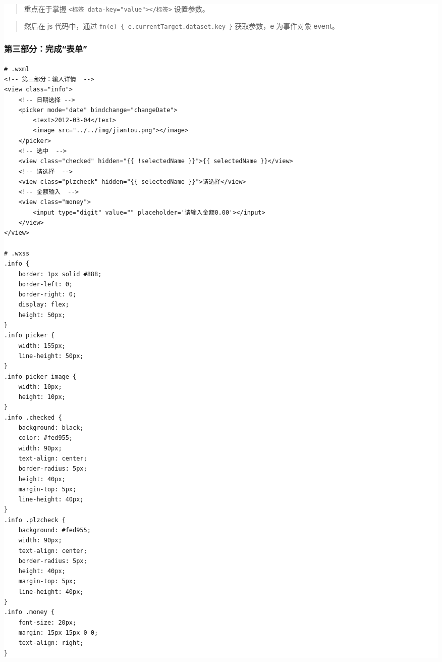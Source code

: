 > 重点在于掌握 `<标签 data-key="value"></标签>` 设置参数。

> 然后在 js 代码中，通过 `fn(e) { e.currentTarget.dataset.key }` 获取参数，e 为事件对象 event。

### 第三部分：完成“表单”
```
# .wxml
<!-- 第三部分：输入详情  -->
<view class="info">
    <!-- 日期选择 -->
    <picker mode="date" bindchange="changeDate">
        <text>2012-03-04</text>
        <image src="../../img/jiantou.png"></image>
    </picker>
    <!-- 选中  -->
    <view class="checked" hidden="{{ !selectedName }}">{{ selectedName }}</view>
    <!-- 请选择  -->
    <view class="plzcheck" hidden="{{ selectedName }}">请选择</view>
    <!-- 金额输入  -->
    <view class="money">
        <input type="digit" value="" placeholder='请输入金额0.00'></input>
    </view>
</view>

# .wxss
.info {
    border: 1px solid #888;
    border-left: 0;
    border-right: 0;
    display: flex;
    height: 50px;
}
.info picker {
    width: 155px;
    line-height: 50px;
}
.info picker image {
    width: 10px;
    height: 10px;
}
.info .checked {
    background: black;
    color: #fed955;
    width: 90px;
    text-align: center;
    border-radius: 5px;
    height: 40px;
    margin-top: 5px;
    line-height: 40px;
}
.info .plzcheck {
    background: #fed955;
    width: 90px;
    text-align: center;
    border-radius: 5px;
    height: 40px;
    margin-top: 5px;
    line-height: 40px;
}
.info .money {
    font-size: 20px;
    margin: 15px 15px 0 0;
    text-align: right;
}
```